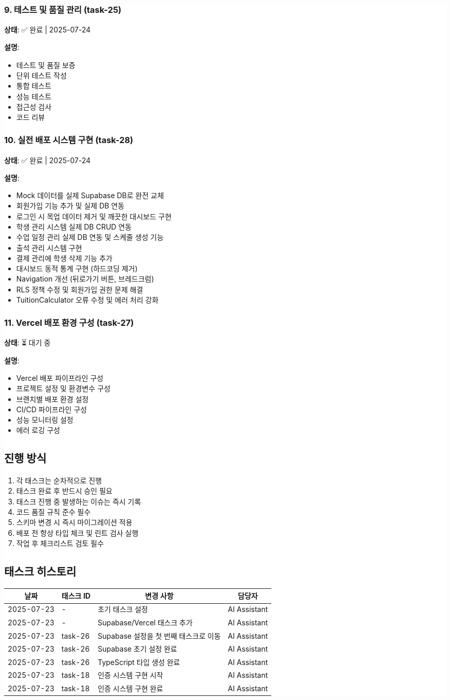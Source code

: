 ### 9. 테스트 및 품질 관리 (task-25)
**상태**: ✅ 완료 | 2025-07-24

**설명**:
- 테스트 및 품질 보증
- 단위 테스트 작성
- 통합 테스트
- 성능 테스트
- 접근성 검사
- 코드 리뷰

### 10. 실전 배포 시스템 구현 (task-28)
**상태**: ✅ 완료 | 2025-07-24

**설명**:
- Mock 데이터를 실제 Supabase DB로 완전 교체
- 회원가입 기능 추가 및 실제 DB 연동
- 로그인 시 목업 데이터 제거 및 깨끗한 대시보드 구현
- 학생 관리 시스템 실제 DB CRUD 연동
- 수업 일정 관리 실제 DB 연동 및 스케줄 생성 기능
- 출석 관리 시스템 구현
- 결제 관리에 학생 삭제 기능 추가
- 대시보드 동적 통계 구현 (하드코딩 제거)
- Navigation 개선 (뒤로가기 버튼, 브레드크럼)
- RLS 정책 수정 및 회원가입 권한 문제 해결
- TuitionCalculator 오류 수정 및 에러 처리 강화

### 11. Vercel 배포 환경 구성 (task-27)
**상태**: ⏳ 대기 중

**설명**:
- Vercel 배포 파이프라인 구성
- 프로젝트 설정 및 환경변수 구성
- 브랜치별 배포 환경 설정
- CI/CD 파이프라인 구성
- 성능 모니터링 설정
- 에러 로깅 구성

## 진행 방식
1. 각 태스크는 순차적으로 진행
2. 태스크 완료 후 반드시 승인 필요
3. 태스크 진행 중 발생하는 이슈는 즉시 기록
4. 코드 품질 규칙 준수 필수
5. 스키마 변경 시 즉시 마이그레이션 적용
6. 배포 전 항상 타입 체크 및 린트 검사 실행
7. 작업 후 체크리스트 검토 필수

## 태스크 히스토리
| 날짜 | 태스크 ID | 변경 사항 | 담당자 |
|------|-----------|------------|---------|
| 2025-07-23 | - | 초기 태스크 설정 | AI Assistant |
| 2025-07-23 | - | Supabase/Vercel 태스크 추가 | AI Assistant |
| 2025-07-23 | task-26 | Supabase 설정을 첫 번째 태스크로 이동 | AI Assistant |
| 2025-07-23 | task-26 | Supabase 초기 설정 완료 | AI Assistant |
| 2025-07-23 | task-26 | TypeScript 타입 생성 완료 | AI Assistant |
| 2025-07-23 | task-18 | 인증 시스템 구현 시작 | AI Assistant |
| 2025-07-23 | task-18 | 인증 시스템 구현 완료 | AI Assistant |